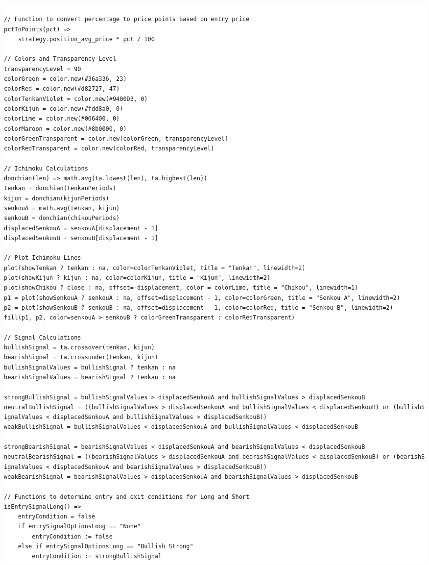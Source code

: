 ``` pinescript

// Function to convert percentage to price points based on entry price
pctToPoints(pct) => 
    strategy.position_avg_price * pct / 100

// Colors and Transparency Level
transparencyLevel = 90
colorGreen = color.new(#36a336, 23)
colorRed = color.new(#d82727, 47)
colorTenkanViolet = color.new(#9400D3, 0)
colorKijun = color.new(#fdd8a0, 0)
colorLime = color.new(#006400, 0)
colorMaroon = color.new(#8b0000, 0)
colorGreenTransparent = color.new(colorGreen, transparencyLevel)
colorRedTransparent = color.new(colorRed, transparencyLevel)

// Ichimoku Calculations
donchian(len) => math.avg(ta.lowest(len), ta.highest(len))
tenkan = donchian(tenkanPeriods)
kijun = donchian(kijunPeriods)
senkouA = math.avg(tenkan, kijun)
senkouB = donchian(chikouPeriods)
displacedSenkouA = senkouA[displacement - 1]
displacedSenkouB = senkouB[displacement - 1]

// Plot Ichimoku Lines
plot(showTenkan ? tenkan : na, color=colorTenkanViolet, title = "Tenkan", linewidth=2)
plot(showKijun ? kijun : na, color=colorKijun, title = "Kijun", linewidth=2)
plot(showChikou ? close : na, offset=-displacement, color = colorLime, title = "Chikou", linewidth=1)
p1 = plot(showSenkouA ? senkouA : na, offset=displacement - 1, color=colorGreen, title = "Senkou A", linewidth=2)
p2 = plot(showSenkouB ? senkouB : na, offset=displacement - 1, color=colorRed, title = "Senkou B", linewidth=2)
fill(p1, p2, color=senkouA > senkouB ? colorGreenTransparent : colorRedTransparent)

// Signal Calculations
bullishSignal = ta.crossover(tenkan, kijun)
bearishSignal = ta.crossunder(tenkan, kijun)
bullishSignalValues = bullishSignal ? tenkan : na
bearishSignalValues = bearishSignal ? tenkan : na

strongBullishSignal = bullishSignalValues > displacedSenkouA and bullishSignalValues > displacedSenkouB
neutralBullishSignal = ((bullishSignalValues > displacedSenkouA and bullishSignalValues < displacedSenkouB) or (bullishSignalValues < displacedSenkouA and bullishSignalValues > displacedSenkouB))
weakBullishSignal = bullishSignalValues < displacedSenkouA and bullishSignalValues < displacedSenkouB

strongBearishSignal = bearishSignalValues < displacedSenkouA and bearishSignalValues < displacedSenkouB
neutralBearishSignal = ((bearishSignalValues > displacedSenkouA and bearishSignalValues < displacedSenkouB) or (bearishSignalValues < displacedSenkouA and bearishSignalValues > displacedSenkouB))
weakBearishSignal = bearishSignalValues > displacedSenkouA and bearishSignalValues > displacedSenkouB

// Functions to determine entry and exit conditions for Long and Short
isEntrySignalLong() =>
    entryCondition = false
    if entrySignalOptionsLong == "None"
        entryCondition := false
    else if entrySignalOptionsLong == "Bullish Strong"
        entryCondition := strongBullishSignal
```